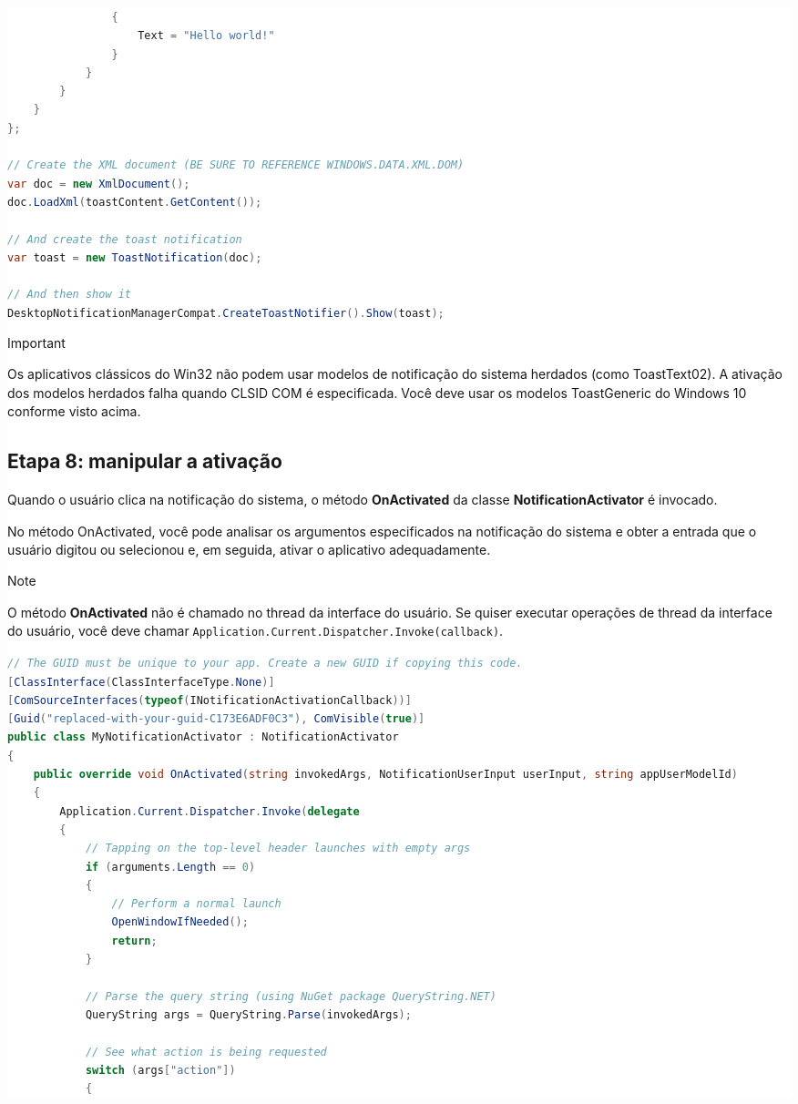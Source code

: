 ```csharp
                {
                    Text = "Hello world!"
                }
            }
        }
    }
};

// Create the XML document (BE SURE TO REFERENCE WINDOWS.DATA.XML.DOM)
var doc = new XmlDocument();
doc.LoadXml(toastContent.GetContent());

// And create the toast notification
var toast = new ToastNotification(doc);

// And then show it
DesktopNotificationManagerCompat.CreateToastNotifier().Show(toast);
```

> [!IMPORTANT]
> Os aplicativos clássicos do Win32 não podem usar modelos de notificação do sistema herdados (como ToastText02). A ativação dos modelos herdados falha quando CLSID COM é especificada. Você deve usar os modelos ToastGeneric do Windows 10 conforme visto acima.


## <a name="step-8-handling-activation"></a>Etapa 8: manipular a ativação

Quando o usuário clica na notificação do sistema, o método **OnActivated** da classe **NotificationActivator** é invocado.

No método OnActivated, você pode analisar os argumentos especificados na notificação do sistema e obter a entrada que o usuário digitou ou selecionou e, em seguida, ativar o aplicativo adequadamente.

> [!NOTE]
> O método **OnActivated** não é chamado no thread da interface do usuário. Se quiser executar operações de thread da interface do usuário, você deve chamar `Application.Current.Dispatcher.Invoke(callback)`.

```csharp
// The GUID must be unique to your app. Create a new GUID if copying this code.
[ClassInterface(ClassInterfaceType.None)]
[ComSourceInterfaces(typeof(INotificationActivationCallback))]
[Guid("replaced-with-your-guid-C173E6ADF0C3"), ComVisible(true)]
public class MyNotificationActivator : NotificationActivator
{
    public override void OnActivated(string invokedArgs, NotificationUserInput userInput, string appUserModelId)
    {
        Application.Current.Dispatcher.Invoke(delegate
        {
            // Tapping on the top-level header launches with empty args
            if (arguments.Length == 0)
            {
                // Perform a normal launch
                OpenWindowIfNeeded();
                return;
            }

            // Parse the query string (using NuGet package QueryString.NET)
            QueryString args = QueryString.Parse(invokedArgs);

            // See what action is being requested 
            switch (args["action"])
            {
```